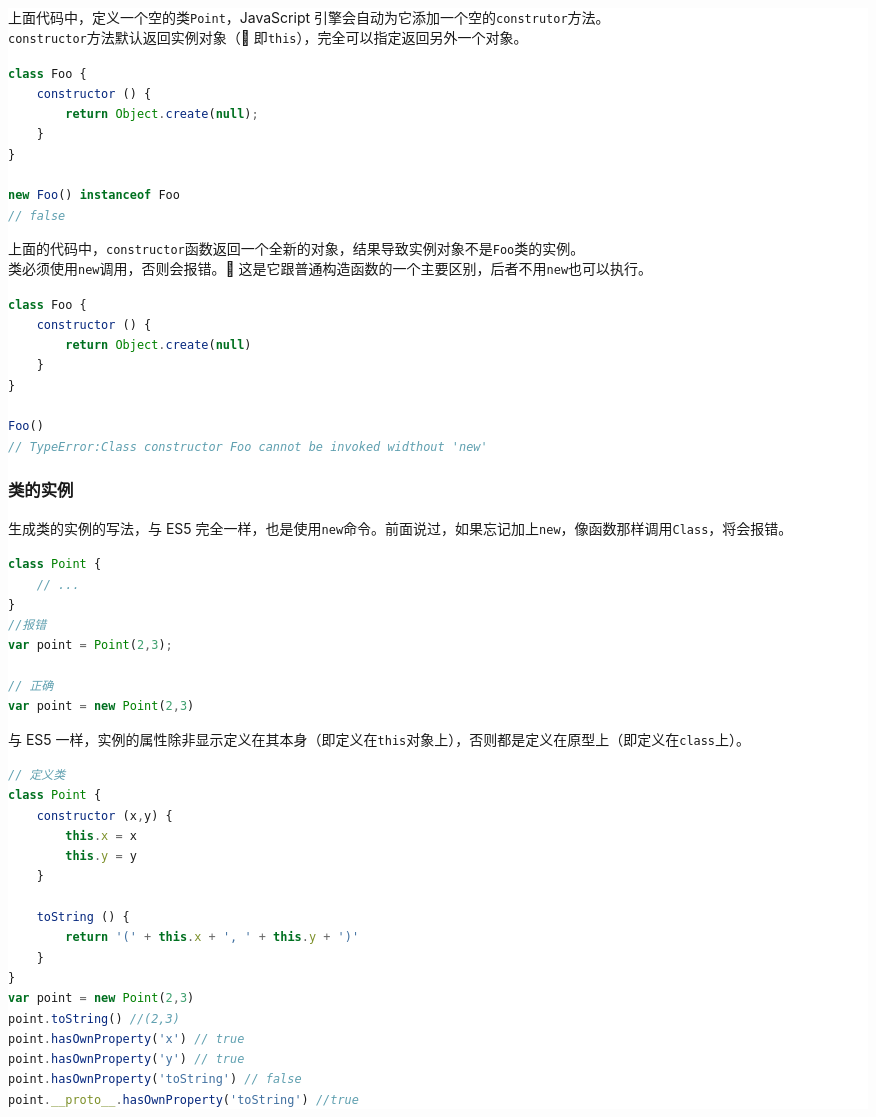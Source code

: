 上面代码中，定义一个空的类`Point`，JavaScript 引擎会自动为它添加一个空的`construtor`方法。  
`constructor`方法默认返回实例对象（ 即`this`），完全可以指定返回另外一个对象。

```JavaScript
class Foo {
    constructor () {
        return Object.create(null);
    }
}

new Foo() instanceof Foo
// false
```

上面的代码中，`constructor`函数返回一个全新的对象，结果导致实例对象不是`Foo`类的实例。  
类必须使用`new`调用，否则会报错。 这是它跟普通构造函数的一个主要区别，后者不用`new`也可以执行。

```JavaScript
class Foo {
    constructor () {
        return Object.create(null)
    }
}

Foo()
// TypeError:Class constructor Foo cannot be invoked widthout 'new'
```

### 类的实例

生成类的实例的写法，与 ES5 完全一样，也是使用`new`命令。前面说过，如果忘记加上`new`，像函数那样调用`Class`，将会报错。

```JavaScript
class Point {
    // ...
}
//报错
var point = Point(2,3);

// 正确
var point = new Point(2,3)
```

与 ES5 一样，实例的属性除非显示定义在其本身（即定义在`this`对象上），否则都是定义在原型上（即定义在`class`上）。

```JavaScript
// 定义类
class Point {
    constructor (x,y) {
        this.x = x
        this.y = y
    }

    toString () {
        return '(' + this.x + ', ' + this.y + ')'
    }
}
var point = new Point(2,3)
point.toString() //(2,3)
point.hasOwnProperty('x') // true
point.hasOwnProperty('y') // true
point.hasOwnProperty('toString') // false
point.__proto__.hasOwnProperty('toString') //true
```
